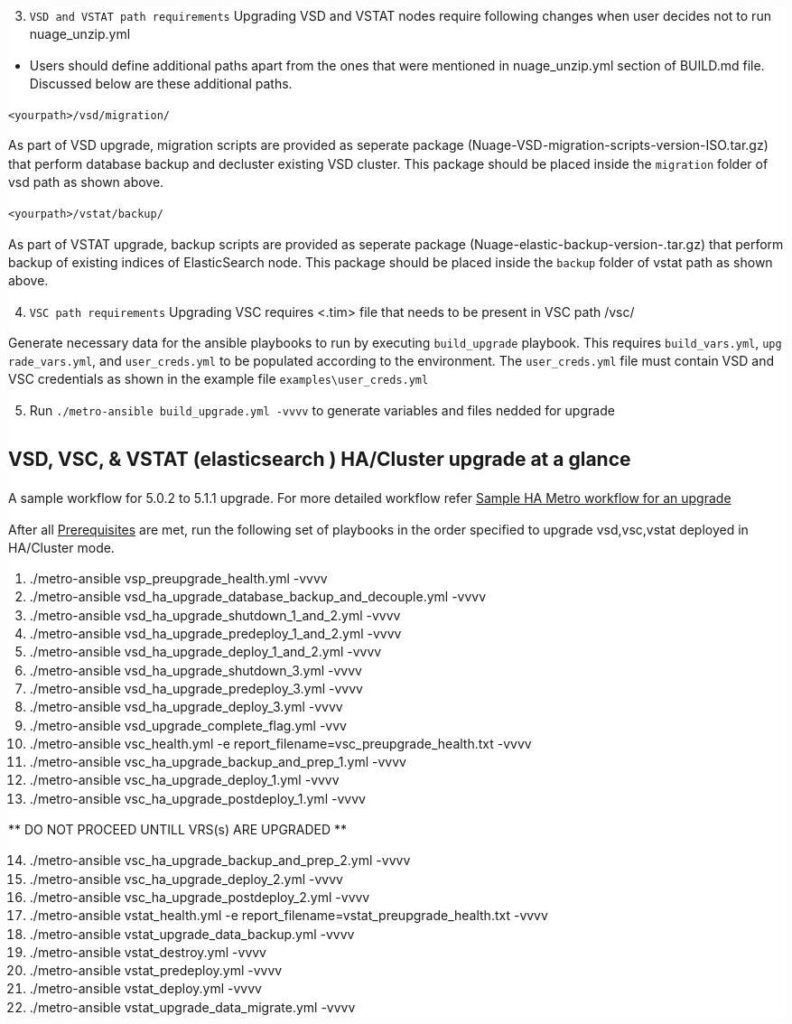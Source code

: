 3. `VSD and VSTAT path requirements` 
Upgrading VSD and VSTAT nodes require following changes when user decides not to run nuage_unzip.yml
- Users should define additional paths apart from the ones that were mentioned in nuage_unzip.yml section of BUILD.md file. Discussed below are these additional paths.

```
<yourpath>/vsd/migration/
```
As part of VSD upgrade, migration scripts are provided as seperate package (Nuage-VSD-migration-scripts-version-ISO.tar.gz) that perform database backup and decluster existing VSD cluster. This package should be placed inside the `migration` folder of vsd path as shown above.

```
<yourpath>/vstat/backup/
```
As part of VSTAT upgrade, backup scripts are provided as seperate package (Nuage-elastic-backup-version-.tar.gz) that perform backup of existing indices of ElasticSearch node. This package should be placed inside the `backup` folder of vstat path as shown above.

4. `VSC path requirements`
Upgrading VSC requires <.tim> file that needs to be present in VSC path <yourpath>/vsc/

Generate necessary data for the ansible playbooks to run by executing `build_upgrade` playbook. This requires `build_vars.yml`,  `upgrade_vars.yml`, and `user_creds.yml` to be populated according to the environment. The `user_creds.yml` file must contain VSD and VSC credentials as shown in the example file `examples\user_creds.yml` 

5. Run `./metro-ansible build_upgrade.yml -vvvv` to generate variables and files nedded for upgrade


## VSD, VSC, & VSTAT (elasticsearch ) HA/Cluster upgrade at a glance

A sample workflow for 5.0.2 to 5.1.1 upgrade. For more detailed workflow refer [Sample HA Metro workflow for an upgrade](#sample-ha-metro-workflow-for-an-upgrade)

After all [Prerequisites](#prerequisites) are met, run the following set of playbooks in the order specified to upgrade vsd,vsc,vstat deployed in HA/Cluster mode.
1. ./metro-ansible vsp_preupgrade_health.yml -vvvv
2. ./metro-ansible vsd_ha_upgrade_database_backup_and_decouple.yml -vvvv
3. ./metro-ansible vsd_ha_upgrade_shutdown_1_and_2.yml -vvvv
4. ./metro-ansible vsd_ha_upgrade_predeploy_1_and_2.yml -vvvv
5. ./metro-ansible vsd_ha_upgrade_deploy_1_and_2.yml -vvvv
6. ./metro-ansible vsd_ha_upgrade_shutdown_3.yml -vvvv
7. ./metro-ansible vsd_ha_upgrade_predeploy_3.yml -vvvv
8. ./metro-ansible vsd_ha_upgrade_deploy_3.yml -vvvv
9. ./metro-ansible vsd_upgrade_complete_flag.yml -vvv
10. ./metro-ansible vsc_health.yml -e report_filename=vsc_preupgrade_health.txt -vvvv
11. ./metro-ansible vsc_ha_upgrade_backup_and_prep_1.yml -vvvv
12. ./metro-ansible vsc_ha_upgrade_deploy_1.yml -vvvv
13. ./metro-ansible vsc_ha_upgrade_postdeploy_1.yml -vvvv

** DO NOT PROCEED UNTILL VRS(s) ARE UPGRADED **

14. ./metro-ansible vsc_ha_upgrade_backup_and_prep_2.yml -vvvv
15. ./metro-ansible vsc_ha_upgrade_deploy_2.yml -vvvv
16. ./metro-ansible vsc_ha_upgrade_postdeploy_2.yml -vvvv
17. ./metro-ansible vstat_health.yml -e report_filename=vstat_preupgrade_health.txt -vvvv
18. ./metro-ansible vstat_upgrade_data_backup.yml -vvvv
19. ./metro-ansible vstat_destroy.yml -vvvv
20. ./metro-ansible vstat_predeploy.yml -vvvv
21. ./metro-ansible vstat_deploy.yml -vvvv
22. ./metro-ansible vstat_upgrade_data_migrate.yml -vvvv
